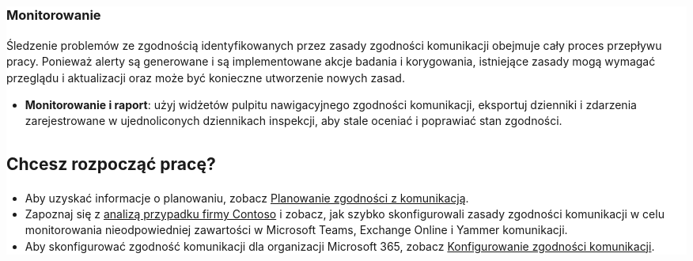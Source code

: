 ### <a name="monitor"></a>Monitorowanie

Śledzenie problemów ze zgodnością identyfikowanych przez zasady zgodności komunikacji obejmuje cały proces przepływu pracy. Ponieważ alerty są generowane i są implementowane akcje badania i korygowania, istniejące zasady mogą wymagać przeglądu i aktualizacji oraz może być konieczne utworzenie nowych zasad.

- **Monitorowanie i raport**: użyj widżetów pulpitu nawigacyjnego zgodności komunikacji, eksportuj dzienniki i zdarzenia zarejestrowane w ujednoliconych dziennikach inspekcji, aby stale oceniać i poprawiać stan zgodności.

## <a name="ready-to-get-started"></a>Chcesz rozpocząć pracę?

- Aby uzyskać informacje o planowaniu, zobacz [Planowanie zgodności z komunikacją](communication-compliance-plan.md).
- Zapoznaj się z [analizą przypadku firmy Contoso](communication-compliance-case-study.md) i zobacz, jak szybko skonfigurowali zasady zgodności komunikacji w celu monitorowania nieodpowiedniej zawartości w Microsoft Teams, Exchange Online i Yammer komunikacji.
- Aby skonfigurować zgodność komunikacji dla organizacji Microsoft 365, zobacz [Konfigurowanie zgodności komunikacji](communication-compliance-configure.md).
